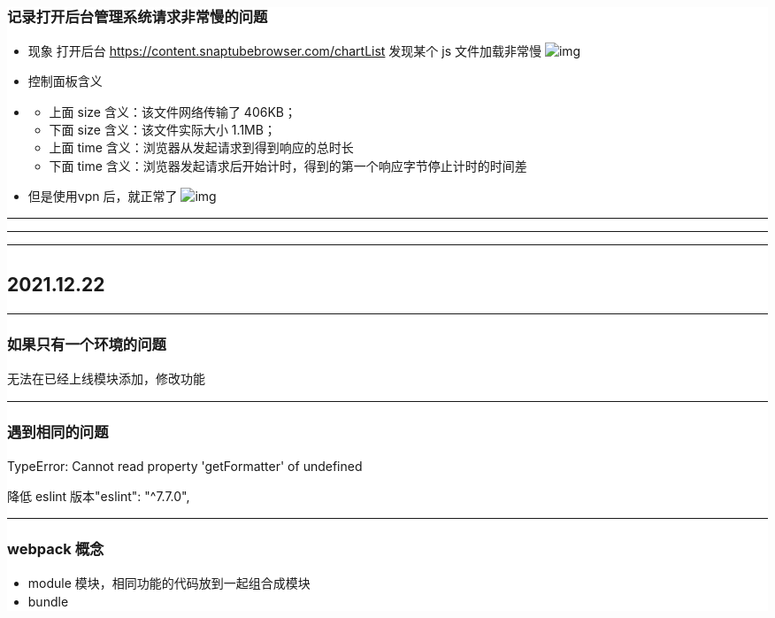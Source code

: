 ### 记录打开后台管理系统请求非常慢的问题

- 现象
  打开后台 https://content.snaptubebrowser.com/chartList 发现某个 js 文件加载非常慢
  ![img](https://cdn.nlark.com/yuque/0/2021/png/392496/1640260339738-14d73c0a-b285-460a-8c39-d7564a7e85f9.png)	
- 控制面板含义

- - 上面 size 含义：该文件网络传输了 406KB；
  - 下面 size 含义：该文件实际大小 1.1MB；
  - 上面 time 含义：浏览器从发起请求到得到响应的总时长
  - 下面 time 含义：浏览器发起请求后开始计时，得到的第一个响应字节停止计时的时间差

- 但是使用vpn 后，就正常了
  ![img](https://cdn.nlark.com/yuque/0/2021/png/392496/1640260804436-ba6cb4d0-0513-4c39-a492-b7741a812c65.png)

------











------



------

## 2021.12.22



------

### 如果只有一个环境的问题

无法在已经上线模块添加，修改功能



------

### 遇到相同的问题

TypeError: Cannot read property 'getFormatter' of undefined

降低 eslint 版本"eslint": "^7.7.0",

------

### webpack 概念

- module 
  模块，相同功能的代码放到一起组合成模块
- bundle
